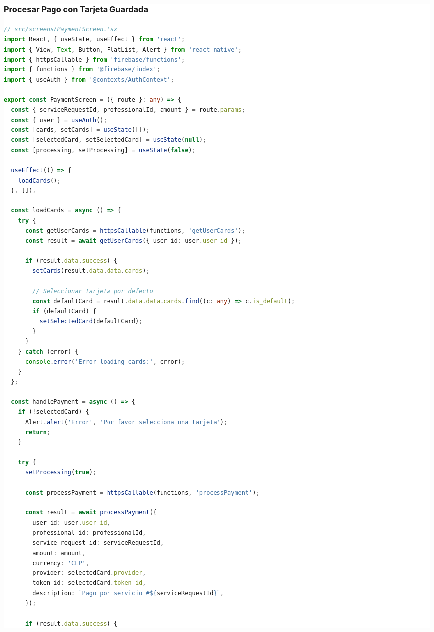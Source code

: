 ### Procesar Pago con Tarjeta Guardada

```typescript
// src/screens/PaymentScreen.tsx
import React, { useState, useEffect } from 'react';
import { View, Text, Button, FlatList, Alert } from 'react-native';
import { httpsCallable } from 'firebase/functions';
import { functions } from '@firebase/index';
import { useAuth } from '@contexts/AuthContext';

export const PaymentScreen = ({ route }: any) => {
  const { serviceRequestId, professionalId, amount } = route.params;
  const { user } = useAuth();
  const [cards, setCards] = useState([]);
  const [selectedCard, setSelectedCard] = useState(null);
  const [processing, setProcessing] = useState(false);

  useEffect(() => {
    loadCards();
  }, []);

  const loadCards = async () => {
    try {
      const getUserCards = httpsCallable(functions, 'getUserCards');
      const result = await getUserCards({ user_id: user.user_id });

      if (result.data.success) {
        setCards(result.data.data.cards);
        
        // Seleccionar tarjeta por defecto
        const defaultCard = result.data.data.cards.find((c: any) => c.is_default);
        if (defaultCard) {
          setSelectedCard(defaultCard);
        }
      }
    } catch (error) {
      console.error('Error loading cards:', error);
    }
  };

  const handlePayment = async () => {
    if (!selectedCard) {
      Alert.alert('Error', 'Por favor selecciona una tarjeta');
      return;
    }

    try {
      setProcessing(true);

      const processPayment = httpsCallable(functions, 'processPayment');
      
      const result = await processPayment({
        user_id: user.user_id,
        professional_id: professionalId,
        service_request_id: serviceRequestId,
        amount: amount,
        currency: 'CLP',
        provider: selectedCard.provider,
        token_id: selectedCard.token_id,
        description: `Pago por servicio #${serviceRequestId}`,
      });

      if (result.data.success) {
```